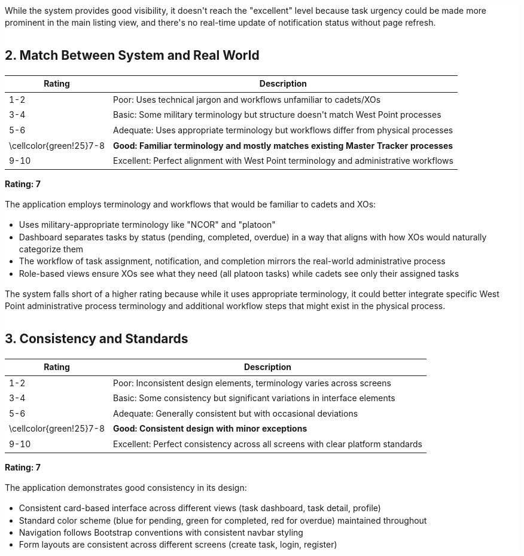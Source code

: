 While the system provides good visibility, it doesn't reach the "excellent" level because task urgency could be made more prominent in the main listing view, and there's no real-time update of notification status without page refresh.

## 2. Match Between System and Real World

| Rating | Description |
|--------|-------------|
| 1-2    | Poor: Uses technical jargon and workflows unfamiliar to cadets/XOs |
| 3-4    | Basic: Some military terminology but structure doesn't match West Point processes |
| 5-6    | Adequate: Uses appropriate terminology but workflows differ from physical processes |
| \cellcolor{green!25}7-8    | **Good: Familiar terminology and mostly matches existing Master Tracker processes** |
| 9-10   | Excellent: Perfect alignment with West Point terminology and administrative workflows |

**Rating: 7**

The application employs terminology and workflows that would be familiar to cadets and XOs:

- Uses military-appropriate terminology like "NCOR" and "platoon"
- Dashboard separates tasks by status (pending, completed, overdue) in a way that aligns with how XOs would naturally categorize them
- The workflow of task assignment, notification, and completion mirrors the real-world administrative process
- Role-based views ensure XOs see what they need (all platoon tasks) while cadets see only their assigned tasks

The system falls short of a higher rating because while it uses appropriate terminology, it could better integrate specific West Point administrative process terminology and additional workflow steps that might exist in the physical process.

## 3. Consistency and Standards

| Rating | Description |
|--------|-------------|
| 1-2    | Poor: Inconsistent design elements, terminology varies across screens |
| 3-4    | Basic: Some consistency but significant variations in interface elements |
| 5-6    | Adequate: Generally consistent but with occasional deviations |
| \cellcolor{green!25}7-8    | **Good: Consistent design with minor exceptions** |
| 9-10   | Excellent: Perfect consistency across all screens with clear platform standards |

**Rating: 7**

The application demonstrates good consistency in its design:

- Consistent card-based interface across different views (task dashboard, task detail, profile)
- Standard color scheme (blue for pending, green for completed, red for overdue) maintained throughout
- Navigation follows Bootstrap conventions with consistent navbar styling
- Form layouts are consistent across different screens (create task, login, register)
